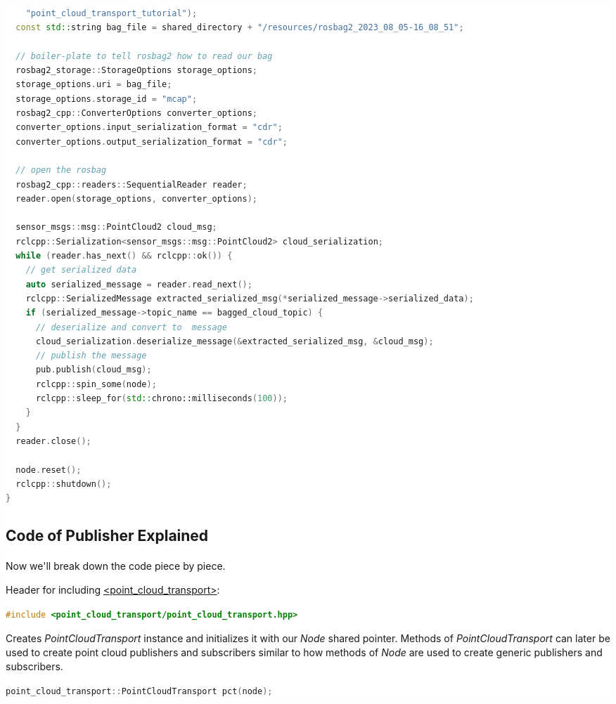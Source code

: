 ```cpp
    "point_cloud_transport_tutorial");
  const std::string bag_file = shared_directory + "/resources/rosbag2_2023_08_05-16_08_51";

  // boiler-plate to tell rosbag2 how to read our bag
  rosbag2_storage::StorageOptions storage_options;
  storage_options.uri = bag_file;
  storage_options.storage_id = "mcap";
  rosbag2_cpp::ConverterOptions converter_options;
  converter_options.input_serialization_format = "cdr";
  converter_options.output_serialization_format = "cdr";

  // open the rosbag
  rosbag2_cpp::readers::SequentialReader reader;
  reader.open(storage_options, converter_options);

  sensor_msgs::msg::PointCloud2 cloud_msg;
  rclcpp::Serialization<sensor_msgs::msg::PointCloud2> cloud_serialization;
  while (reader.has_next() && rclcpp::ok()) {
    // get serialized data
    auto serialized_message = reader.read_next();
    rclcpp::SerializedMessage extracted_serialized_msg(*serialized_message->serialized_data);
    if (serialized_message->topic_name == bagged_cloud_topic) {
      // deserialize and convert to  message
      cloud_serialization.deserialize_message(&extracted_serialized_msg, &cloud_msg);
      // publish the message
      pub.publish(cloud_msg);
      rclcpp::spin_some(node);
      rclcpp::sleep_for(std::chrono::milliseconds(100));
    }
  }
  reader.close();

  node.reset();
  rclcpp::shutdown();
}
```

## Code of Publisher Explained
Now we'll break down the code piece by piece.

Header for including [<point_cloud_transport>](https://github.com/ros-perception/point_cloud_transport):
```cpp
#include <point_cloud_transport/point_cloud_transport.hpp>
```

Creates *PointCloudTransport* instance and initializes it with our *Node* shared pointer. Methods of *PointCloudTransport* can later be used to create point cloud publishers and subscribers similar to how methods of *Node* are used to create generic publishers and subscribers.

```cpp
point_cloud_transport::PointCloudTransport pct(node);
```
